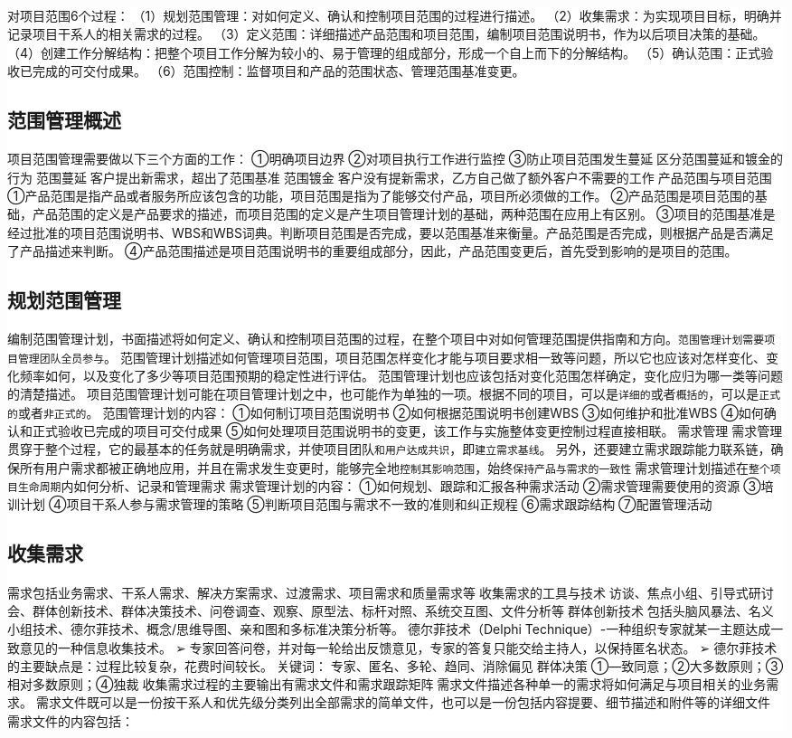 对项目范围6个过程：
（1）规划范围管理：对如何定义、确认和控制项目范围的过程进行描述。
（2）收集需求：为实现项目目标，明确并记录项目干系人的相关需求的过程。
（3）定义范围：详细描述产品范围和项目范围，编制项目范围说明书，作为以后项目决策的基础。
（4）创建工作分解结构：把整个项目工作分解为较小的、易于管理的组成部分，形成一个自上而下的分解结构。
（5）确认范围：正式验收已完成的可交付成果。
（6）范围控制：监督项目和产品的范围状态、管理范围基准变更。
## 范围管理概述
项目范围管理需要做以下三个方面的工作：
	①明确项目边界
	②对项目执行工作进行监控
	③防止项目范围发生蔓延
区分范围蔓延和镀金的行为
	范围蔓延 客户提出新需求，超出了范围基准
	范围镀金 客户没有提新需求，乙方自己做了额外客户不需要的工作
产品范围与项目范围
	①产品范围是指产品或者服务所应该包含的功能，项目范围是指为了能够交付产品，项目所必须做的工作。
	②产品范围是项目范围的基础，产品范围的定义是产品要求的描述，而项目范围的定义是产生项目管理计划的基础，两种范围在应用上有区别。
	③项目的范围基准是经过批准的项目范围说明书、WBS和WBS词典。判断项目范围是否完成，要以范围基准来衡量。产品范围是否完成，则根据产品是否满足了产品描述来判断。
	④产品范围描述是项目范围说明书的重要组成部分，因此，产品范围变更后，首先受到影响的是项目的范围。

## 规划范围管理
编制范围管理计划，书面描述将如何定义、确认和控制项目范围的过程，在整个项目中对如何管理范围提供指南和方向。`范围管理计划需要项目管理团队全员参与`。
范围管理计划描述如何管理项目范围，项目范围怎样变化才能与项目要求相一致等问题，所以它也应该对怎样变化、变化频率如何，以及变化了多少等项目范围预期的稳定性进行评估。
	范围管理计划也应该包括对变化范围怎样确定，变化应归为哪一类等问题的清楚描述。
	项目范围管理计划可能在项目管理计划之中，也可能作为单独的一项。根据不同的项目，可以是`详细的`或者`概括的`，可以是`正式的`或者`非正式的`。
范围管理计划的内容：
	①如何制订项目范围说明书 
	②如何根据范围说明书创建WBS 
	③如何维护和批准WBS 
	④如何确认和正式验收已完成的项目可交付成果 
	⑤如何处理项目范围说明书的变更，该工作与实施整体变更控制过程直接相联。
需求管理
	需求管理贯穿于整个过程，它的最基本的任务就是明确需求，并使项目团队`和用户达成共识`，即`建立需求基线`。
	另外，还要建立需求跟踪能力联系链，确保所有用户需求都被正确地应用，并且在需求发生变更时，能够完全地`控制其影响范围`，始终`保持产品与需求的一致性`
需求管理计划描述在`整个项目生命周期`内如何分析、记录和管理需求
需求管理计划的内容：
	①如何规划、跟踪和汇报各种需求活动
	②需求管理需要使用的资源
	③培训计划
	④项目干系人参与需求管理的策略
	⑤判断项目范围与需求不一致的准则和纠正规程
	⑥需求跟踪结构
	⑦配置管理活动

## 收集需求
需求包括业务需求、干系人需求、解决方案需求、过渡需求、项目需求和质量需求等
收集需求的工具与技术
	访谈、焦点小组、引导式研讨会、群体创新技术、群体决策技术、问卷调查、观察、原型法、标杆对照、系统交互图、文件分析等
	群体创新技术
		包括头脑风暴法、名义小组技术、德尔菲技术、概念/思维导图、亲和图和多标准决策分析等。
		德尔菲技术（Delphi Technique）-一种组织专家就某一主题达成一致意见的一种信息收集技术。
			➢ 专家回答问卷，并对每一轮给出反馈意见，专家的答复只能交给主持人，以保持匿名状态。
			➢ 德尔菲技术的主要缺点是：过程比较复杂，花费时间较长。
			关键词： 专家、匿名、多轮、趋同、消除偏见
	群体决策
		①—致同意；②大多数原则；③相对多数原则；④独裁
收集需求过程的主要输出有需求文件和需求跟踪矩阵
	需求文件描述各种单一的需求将如何满足与项目相关的业务需求。
	需求文件既可以是一份按干系人和优先级分类列出全部需求的简单文件，也可以是一份包括内容提要、细节描述和附件等的详细文件
需求文件的内容包括：